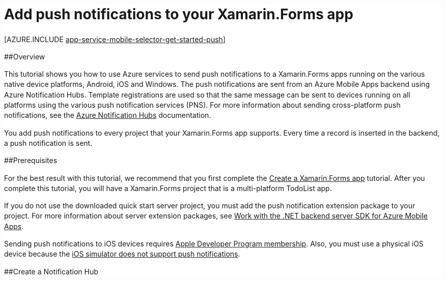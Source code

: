<properties
	pageTitle="Add push notifications to your Xamarin.Forms app | Microsoft Azure"
	description="Learn how to use Azure services to send multi-platform push notifications to your Xamarin.Forms apps."
	services="app-service\mobile"
	documentationCenter="xamarin"
	authors="wesmc7777"
	manager="dwrede"
	editor=""/>

<tags
	ms.service="app-service-mobile"
	ms.workload="mobile"
	ms.tgt_pltfrm="mobile-xamarin"
	ms.devlang="dotnet"
	ms.topic="article"
	ms.date="06/20/2016"
	ms.author="wesmc"/>

# Add push notifications to your Xamarin.Forms app

[AZURE.INCLUDE [app-service-mobile-selector-get-started-push](../../includes/app-service-mobile-selector-get-started-push.md)]

##Overview

This tutorial shows you how to use Azure services to send push notifications to a Xamarin.Forms apps running on the various native device platforms, Android, iOS and Windows. The push notifications are sent from an Azure Mobile Apps backend using Azure Notification Hubs. Template registrations are used so that the same message can be sent to devices running on all platforms using the various push notification services (PNS). For more information about sending cross-platform push notifications, see the [Azure Notification Hubs](../notification-hubs/notification-hubs-templates-cross-platform-push-messages.md) documentation. 

You add push notifications to every project that your Xamarin.Forms app supports. Every time a record is inserted in the backend, a push notification is sent.

##Prerequisites

For the best result with this tutorial, we recommend that you first complete the [Create a Xamarin.Forms app](app-service-mobile-xamarin-forms-get-started.md) tutorial. After you complete this tutorial, you will have a Xamarin.Forms project that is a multi-platform TodoList app. 

If you do not use the downloaded quick start server project, you must add the push notification extension package to your project. For more information about server extension packages, see [Work with the .NET backend server SDK for Azure Mobile Apps](app-service-mobile-dotnet-backend-how-to-use-server-sdk.md).

Sending push notifications to iOS devices requires [Apple Developer Program membership](https://developer.apple.com/programs/ios/). Also, you must use a physical iOS device because the [iOS simulator does not support push notifications](https://developer.apple.com/library/ios/documentation/IDEs/Conceptual/iOS_Simulator_Guide/TestingontheiOSSimulator.html).

##<a name="create-hub"></a>Create a Notification Hub
